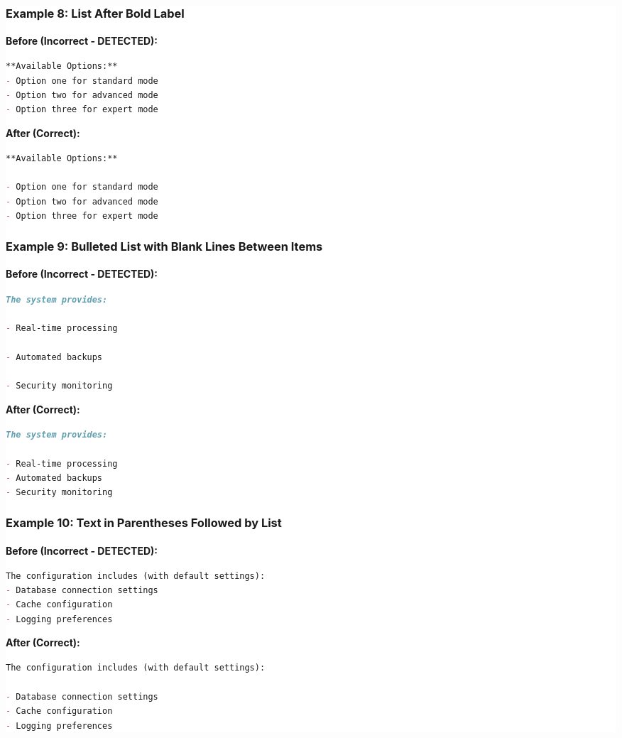 ### Example 8: List After Bold Label

**Before (Incorrect - DETECTED):**
```markdown
**Available Options:**
- Option one for standard mode
- Option two for advanced mode
- Option three for expert mode
```

**After (Correct):**
```markdown
**Available Options:**

- Option one for standard mode
- Option two for advanced mode
- Option three for expert mode
```

### Example 9: Bulleted List with Blank Lines Between Items

**Before (Incorrect - DETECTED):**
```markdown
The system provides:

- Real-time processing

- Automated backups

- Security monitoring
```

**After (Correct):**
```markdown
The system provides:

- Real-time processing
- Automated backups
- Security monitoring
```

### Example 10: Text in Parentheses Followed by List

**Before (Incorrect - DETECTED):**
```markdown
The configuration includes (with default settings):
- Database connection settings
- Cache configuration
- Logging preferences
```

**After (Correct):**
```markdown
The configuration includes (with default settings):

- Database connection settings
- Cache configuration
- Logging preferences
```
